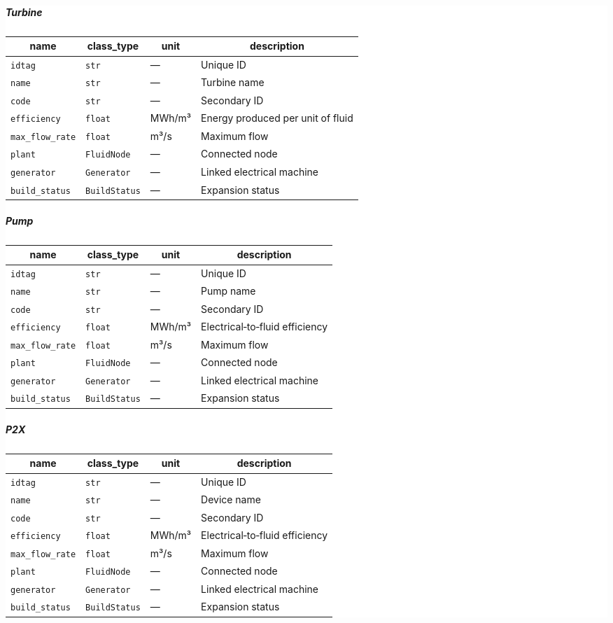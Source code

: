 ##### Turbine

| name | class_type | unit | description |
|------|------------|------|-------------|
| `idtag` | `str` | — | Unique ID |
| `name` | `str` | — | Turbine name |
| `code` | `str` | — | Secondary ID |
| `efficiency` | `float` | MWh/m³ | Energy produced per unit of fluid |
| `max_flow_rate` | `float` | m³/s | Maximum flow |
| `plant` | `FluidNode` | — | Connected node |
| `generator` | `Generator` | — | Linked electrical machine |
| `build_status` | `BuildStatus` | — | Expansion status |

##### Pump

| name | class_type | unit | description |
|------|------------|------|-------------|
| `idtag` | `str` | — | Unique ID |
| `name` | `str` | — | Pump name |
| `code` | `str` | — | Secondary ID |
| `efficiency` | `float` | MWh/m³ | Electrical‑to‑fluid efficiency |
| `max_flow_rate` | `float` | m³/s | Maximum flow |
| `plant` | `FluidNode` | — | Connected node |
| `generator` | `Generator` | — | Linked electrical machine |
| `build_status` | `BuildStatus` | — | Expansion status |

##### P2X

| name | class_type | unit | description |
|------|------------|------|-------------|
| `idtag` | `str` | — | Unique ID |
| `name` | `str` | — | Device name |
| `code` | `str` | — | Secondary ID |
| `efficiency` | `float` | MWh/m³ | Electrical‑to‑fluid efficiency |
| `max_flow_rate` | `float` | m³/s | Maximum flow |
| `plant` | `FluidNode` | — | Connected node |
| `generator` | `Generator` | — | Linked electrical machine |
| `build_status` | `BuildStatus` | — | Expansion status |
